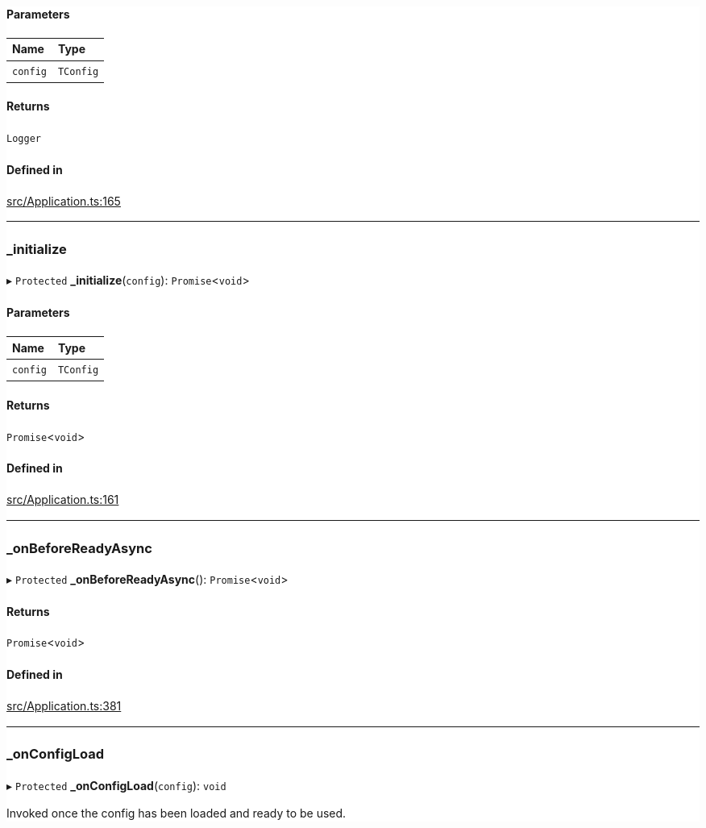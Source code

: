 #### Parameters

| Name | Type |
| :------ | :------ |
| `config` | `TConfig` |

#### Returns

`Logger`

#### Defined in

[src/Application.ts:165](https://github.com/breautek/storm/blob/72412c9/src/Application.ts#L165)

___

### \_initialize

▸ `Protected` **_initialize**(`config`): `Promise`<`void`\>

#### Parameters

| Name | Type |
| :------ | :------ |
| `config` | `TConfig` |

#### Returns

`Promise`<`void`\>

#### Defined in

[src/Application.ts:161](https://github.com/breautek/storm/blob/72412c9/src/Application.ts#L161)

___

### \_onBeforeReadyAsync

▸ `Protected` **_onBeforeReadyAsync**(): `Promise`<`void`\>

#### Returns

`Promise`<`void`\>

#### Defined in

[src/Application.ts:381](https://github.com/breautek/storm/blob/72412c9/src/Application.ts#L381)

___

### \_onConfigLoad

▸ `Protected` **_onConfigLoad**(`config`): `void`

Invoked once the config has been loaded and ready to be used.
